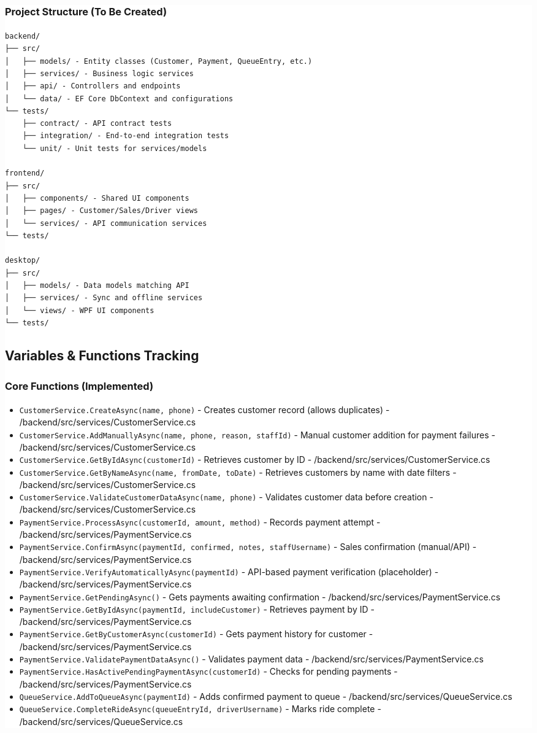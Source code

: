 ### Project Structure (To Be Created)
```
backend/
├── src/
│   ├── models/ - Entity classes (Customer, Payment, QueueEntry, etc.)
│   ├── services/ - Business logic services
│   ├── api/ - Controllers and endpoints
│   └── data/ - EF Core DbContext and configurations
└── tests/
    ├── contract/ - API contract tests
    ├── integration/ - End-to-end integration tests
    └── unit/ - Unit tests for services/models

frontend/
├── src/
│   ├── components/ - Shared UI components
│   ├── pages/ - Customer/Sales/Driver views
│   └── services/ - API communication services
└── tests/

desktop/
├── src/
│   ├── models/ - Data models matching API
│   ├── services/ - Sync and offline services
│   └── views/ - WPF UI components
└── tests/
```

## Variables & Functions Tracking

### Core Functions (Implemented)
- `CustomerService.CreateAsync(name, phone)` - Creates customer record (allows duplicates) - /backend/src/services/CustomerService.cs
- `CustomerService.AddManuallyAsync(name, phone, reason, staffId)` - Manual customer addition for payment failures - /backend/src/services/CustomerService.cs
- `CustomerService.GetByIdAsync(customerId)` - Retrieves customer by ID - /backend/src/services/CustomerService.cs
- `CustomerService.GetByNameAsync(name, fromDate, toDate)` - Retrieves customers by name with date filters - /backend/src/services/CustomerService.cs
- `CustomerService.ValidateCustomerDataAsync(name, phone)` - Validates customer data before creation - /backend/src/services/CustomerService.cs
- `PaymentService.ProcessAsync(customerId, amount, method)` - Records payment attempt - /backend/src/services/PaymentService.cs
- `PaymentService.ConfirmAsync(paymentId, confirmed, notes, staffUsername)` - Sales confirmation (manual/API) - /backend/src/services/PaymentService.cs
- `PaymentService.VerifyAutomaticallyAsync(paymentId)` - API-based payment verification (placeholder) - /backend/src/services/PaymentService.cs
- `PaymentService.GetPendingAsync()` - Gets payments awaiting confirmation - /backend/src/services/PaymentService.cs
- `PaymentService.GetByIdAsync(paymentId, includeCustomer)` - Retrieves payment by ID - /backend/src/services/PaymentService.cs
- `PaymentService.GetByCustomerAsync(customerId)` - Gets payment history for customer - /backend/src/services/PaymentService.cs
- `PaymentService.ValidatePaymentDataAsync()` - Validates payment data - /backend/src/services/PaymentService.cs
- `PaymentService.HasActivePendingPaymentAsync(customerId)` - Checks for pending payments - /backend/src/services/PaymentService.cs
- `QueueService.AddToQueueAsync(paymentId)` - Adds confirmed payment to queue - /backend/src/services/QueueService.cs
- `QueueService.CompleteRideAsync(queueEntryId, driverUsername)` - Marks ride complete - /backend/src/services/QueueService.cs